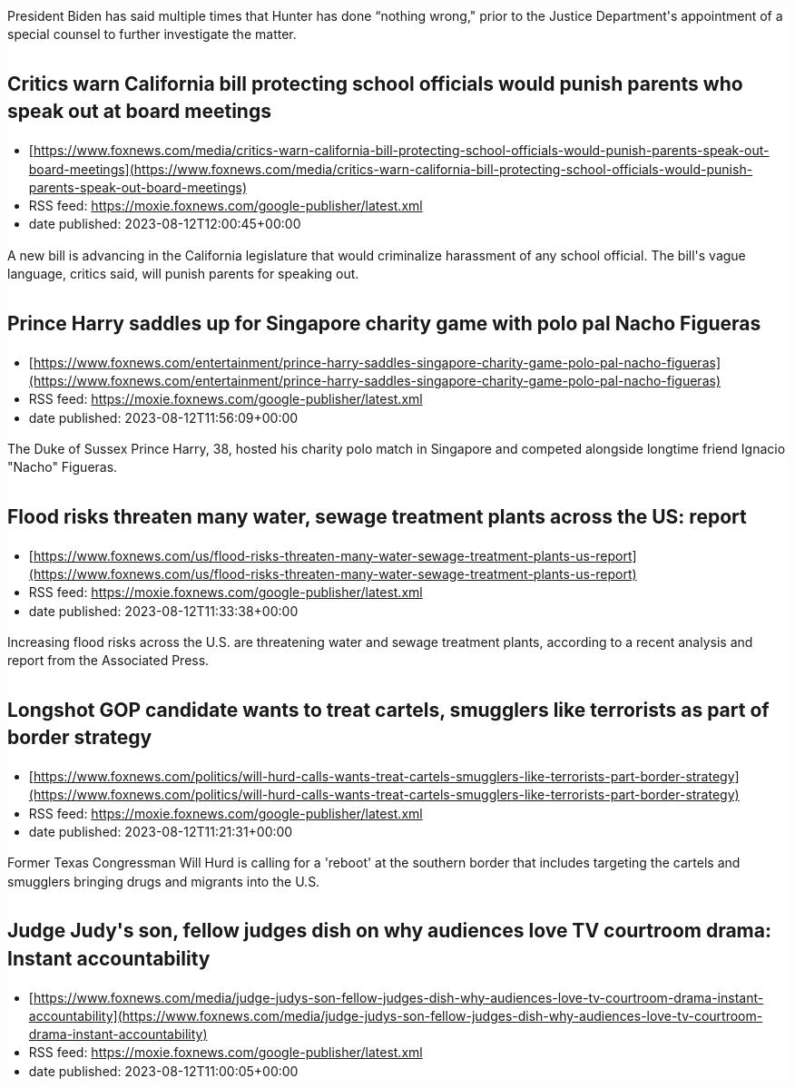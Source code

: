 President Biden has said multiple times that Hunter has done “nothing wrong,&quot; prior to the Justice Department&apos;s appointment of a special counsel to further investigate the matter.

## Critics warn California bill protecting school officials would punish parents who speak out at board meetings
 - [https://www.foxnews.com/media/critics-warn-california-bill-protecting-school-officials-would-punish-parents-speak-out-board-meetings](https://www.foxnews.com/media/critics-warn-california-bill-protecting-school-officials-would-punish-parents-speak-out-board-meetings)
 - RSS feed: https://moxie.foxnews.com/google-publisher/latest.xml
 - date published: 2023-08-12T12:00:45+00:00

A new bill is advancing in the California legislature that would criminalize harassment of any school official. The bill&apos;s vague language, critics said, will punish parents for speaking out.

## Prince Harry saddles up for Singapore charity game with polo pal Nacho Figueras
 - [https://www.foxnews.com/entertainment/prince-harry-saddles-singapore-charity-game-polo-pal-nacho-figueras](https://www.foxnews.com/entertainment/prince-harry-saddles-singapore-charity-game-polo-pal-nacho-figueras)
 - RSS feed: https://moxie.foxnews.com/google-publisher/latest.xml
 - date published: 2023-08-12T11:56:09+00:00

The Duke of Sussex Prince Harry, 38, hosted his charity polo match in Singapore and competed alongside longtime friend Ignacio &quot;Nacho&quot; Figueras.

## Flood risks threaten many water, sewage treatment plants across the US: report
 - [https://www.foxnews.com/us/flood-risks-threaten-many-water-sewage-treatment-plants-us-report](https://www.foxnews.com/us/flood-risks-threaten-many-water-sewage-treatment-plants-us-report)
 - RSS feed: https://moxie.foxnews.com/google-publisher/latest.xml
 - date published: 2023-08-12T11:33:38+00:00

Increasing flood risks across the U.S. are threatening water and sewage treatment plants, according to a recent analysis and report from the Associated Press.

## Longshot GOP candidate wants to treat cartels, smugglers like terrorists as part of border strategy
 - [https://www.foxnews.com/politics/will-hurd-calls-wants-treat-cartels-smugglers-like-terrorists-part-border-strategy](https://www.foxnews.com/politics/will-hurd-calls-wants-treat-cartels-smugglers-like-terrorists-part-border-strategy)
 - RSS feed: https://moxie.foxnews.com/google-publisher/latest.xml
 - date published: 2023-08-12T11:21:31+00:00

Former Texas Congressman Will Hurd is calling for a &apos;reboot&apos; at the southern border that includes targeting the cartels and smugglers bringing drugs and migrants into the U.S.

## Judge Judy's son, fellow judges dish on why audiences love TV courtroom drama: Instant accountability
 - [https://www.foxnews.com/media/judge-judys-son-fellow-judges-dish-why-audiences-love-tv-courtroom-drama-instant-accountability](https://www.foxnews.com/media/judge-judys-son-fellow-judges-dish-why-audiences-love-tv-courtroom-drama-instant-accountability)
 - RSS feed: https://moxie.foxnews.com/google-publisher/latest.xml
 - date published: 2023-08-12T11:00:05+00:00
